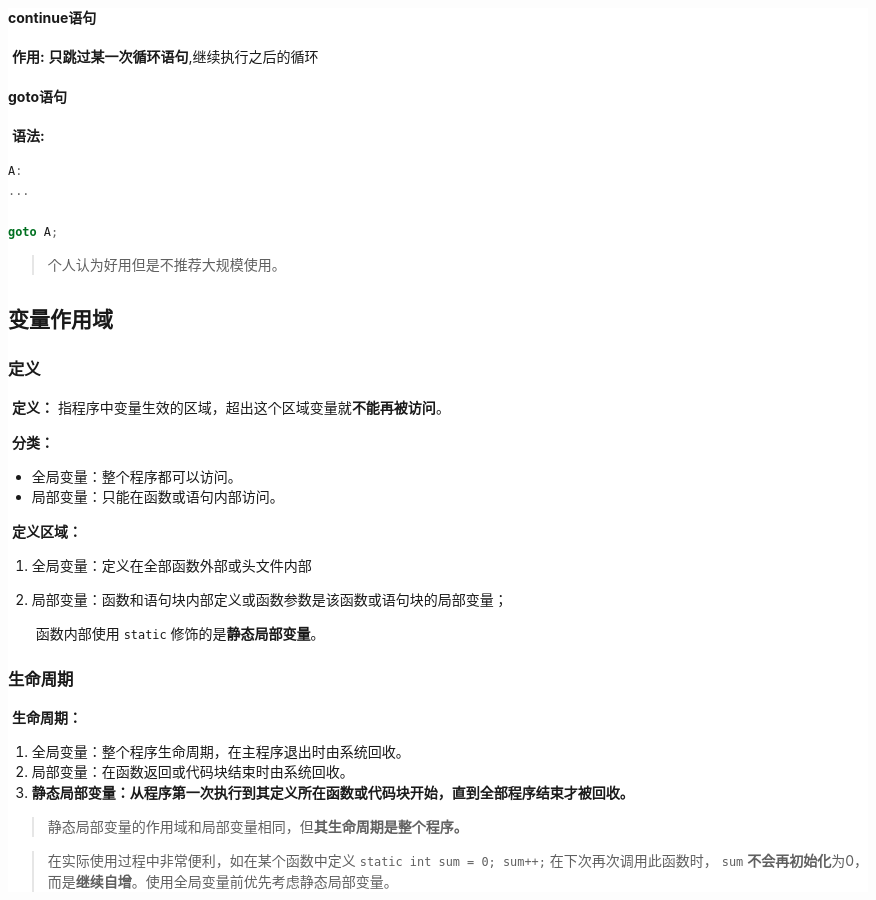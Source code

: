 

#### continue语句

​	**作用:** **只跳过某一次循环语句**,继续执行之后的循环



#### goto语句

​	**语法:** 

```cpp
A:
...

goto A;
```

> 个人认为好用但是不推荐大规模使用。





## 变量作用域

### 定义

​	**定义：** 指程序中变量生效的区域，超出这个区域变量就**不能再被访问**。

​	**分类：** 

- 全局变量：整个程序都可以访问。
- 局部变量：只能在函数或语句内部访问。



​	**定义区域：** 

1. 全局变量：定义在全部函数外部或头文件内部

2. 局部变量：函数和语句块内部定义或函数参数是该函数或语句块的局部变量；

   ​				   函数内部使用 `static` 修饰的是**静态局部变量**。



### 生命周期

​	**生命周期：**

1. 全局变量：整个程序生命周期，在主程序退出时由系统回收。
2. 局部变量：在函数返回或代码块结束时由系统回收。
3. **静态局部变量：从程序第一次执行到其定义所在函数或代码块开始，直到全部程序结束才被回收。**

> 静态局部变量的作用域和局部变量相同，但**其生命周期是整个程序。**

> 在实际使用过程中非常便利，如在某个函数中定义 `static int sum = 0; sum++;` 在下次再次调用此函数时， `sum`  **不会再初始化**为0，而是**继续自增**。使用全局变量前优先考虑静态局部变量。


